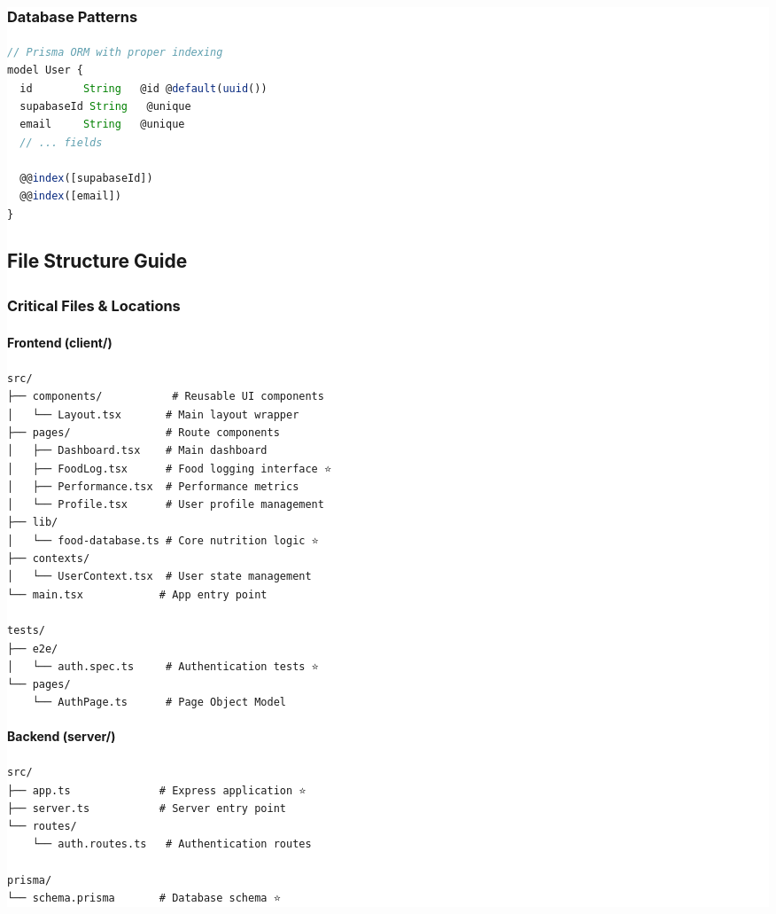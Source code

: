 ### Database Patterns
```typescript
// Prisma ORM with proper indexing
model User {
  id        String   @id @default(uuid())
  supabaseId String   @unique
  email     String   @unique
  // ... fields
  
  @@index([supabaseId])
  @@index([email])
}
```

## File Structure Guide

### Critical Files & Locations

#### Frontend (client/)
```
src/
├── components/           # Reusable UI components
│   └── Layout.tsx       # Main layout wrapper
├── pages/               # Route components
│   ├── Dashboard.tsx    # Main dashboard
│   ├── FoodLog.tsx      # Food logging interface ⭐
│   ├── Performance.tsx  # Performance metrics
│   └── Profile.tsx      # User profile management
├── lib/
│   └── food-database.ts # Core nutrition logic ⭐
├── contexts/
│   └── UserContext.tsx  # User state management
└── main.tsx            # App entry point

tests/
├── e2e/
│   └── auth.spec.ts     # Authentication tests ⭐
└── pages/
    └── AuthPage.ts      # Page Object Model
```

#### Backend (server/)
```
src/
├── app.ts              # Express application ⭐
├── server.ts           # Server entry point
└── routes/
    └── auth.routes.ts   # Authentication routes

prisma/
└── schema.prisma       # Database schema ⭐
```
